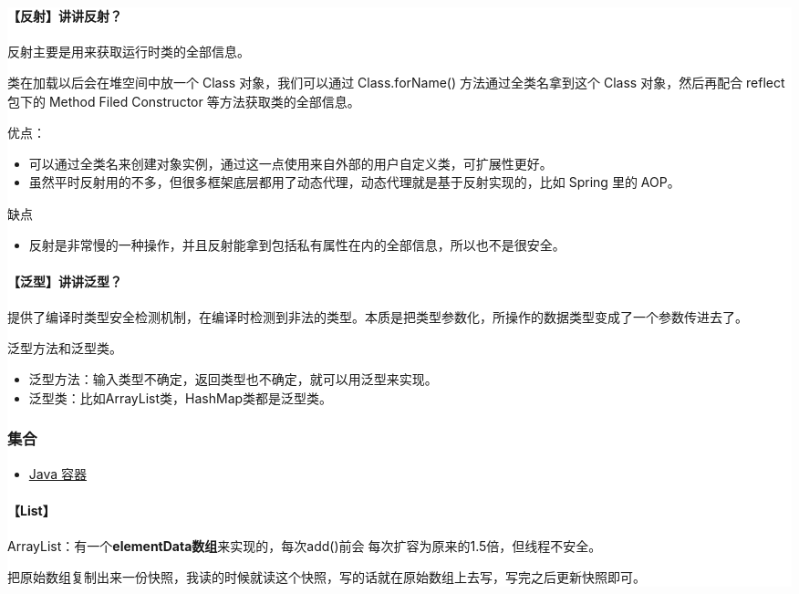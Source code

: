 


#### 【反射】讲讲反射？

反射主要是用来获取运行时类的全部信息。

类在加载以后会在堆空间中放一个 Class 对象，我们可以通过 Class.forName() 方法通过全类名拿到这个 Class 对象，然后再配合 reflect 包下的 Method Filed Constructor 等方法获取类的全部信息。

优点：
- 可以通过全类名来创建对象实例，通过这一点使用来自外部的用户自定义类，可扩展性更好。
- 虽然平时反射用的不多，但很多框架底层都用了动态代理，动态代理就是基于反射实现的，比如 Spring 里的 AOP。

缺点
- 反射是非常慢的一种操作，并且反射能拿到包括私有属性在内的全部信息，所以也不是很安全。
































#### 【泛型】讲讲泛型？

提供了编译时类型安全检测机制，在编译时检测到非法的类型。本质是把类型参数化，所操作的数据类型变成了一个参数传进去了。

泛型方法和泛型类。
- 泛型方法：输入类型不确定，返回类型也不确定，就可以用泛型来实现。
- 泛型类：比如ArrayList类，HashMap类都是泛型类。





### 集合

- [Java 容器](http://www.cyc2018.xyz/Java/Java%20%E5%AE%B9%E5%99%A8.html#%E4%B8%80%E3%80%81%E6%A6%82%E8%A7%88)

#### 【List】

ArrayList：有一个**elementData数组**来实现的，每次add()前会
每次扩容为原来的1.5倍，但线程不安全。

把原始数组复制出来一份快照，我读的时候就读这个快照，写的话就在原始数组上去写，写完之后更新快照即可。
